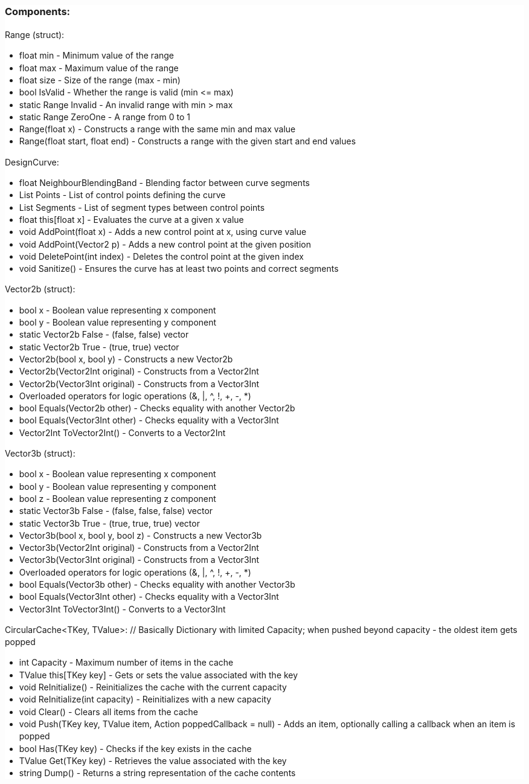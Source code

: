### Components:

Range (struct):
- float min - Minimum value of the range
- float max - Maximum value of the range
- float size - Size of the range (max - min)
- bool IsValid - Whether the range is valid (min <= max)
- static Range Invalid - An invalid range with min > max
- static Range ZeroOne - A range from 0 to 1
- Range(float x) - Constructs a range with the same min and max value
- Range(float start, float end) - Constructs a range with the given start and end values

DesignCurve:
- float NeighbourBlendingBand - Blending factor between curve segments
- List<Vector2> Points - List of control points defining the curve
- List<SegmentType> Segments - List of segment types between control points
- float this[float x] - Evaluates the curve at a given x value
- void AddPoint(float x) - Adds a new control point at x, using curve value
- void AddPoint(Vector2 p) - Adds a new control point at the given position
- void DeletePoint(int index) - Deletes the control point at the given index
- void Sanitize() - Ensures the curve has at least two points and correct segments

Vector2b (struct):
- bool x - Boolean value representing x component
- bool y - Boolean value representing y component
- static Vector2b False - (false, false) vector
- static Vector2b True - (true, true) vector
- Vector2b(bool x, bool y) - Constructs a new Vector2b
- Vector2b(Vector2Int original) - Constructs from a Vector2Int
- Vector2b(Vector3Int original) - Constructs from a Vector3Int
- Overloaded operators for logic operations (&, |, ^, !, +, -, *)
- bool Equals(Vector2b other) - Checks equality with another Vector2b
- bool Equals(Vector3Int other) - Checks equality with a Vector3Int
- Vector2Int ToVector2Int() - Converts to a Vector2Int

Vector3b (struct):
- bool x - Boolean value representing x component
- bool y - Boolean value representing y component  
- bool z - Boolean value representing z component
- static Vector3b False - (false, false, false) vector
- static Vector3b True - (true, true, true) vector
- Vector3b(bool x, bool y, bool z) - Constructs a new Vector3b
- Vector3b(Vector2Int original) - Constructs from a Vector2Int
- Vector3b(Vector3Int original) - Constructs from a Vector3Int
- Overloaded operators for logic operations (&, |, ^, !, +, -, *)
- bool Equals(Vector3b other) - Checks equality with another Vector3b 
- bool Equals(Vector3Int other) - Checks equality with a Vector3Int
- Vector3Int ToVector3Int() - Converts to a Vector3Int

CircularCache<TKey, TValue>:
// Basically Dictionary with limited Capacity; when pushed beyond capacity - the oldest item gets popped
- int Capacity - Maximum number of items in the cache
- TValue this[TKey key] - Gets or sets the value associated with the key
- void ReInitialize() - Reinitializes the cache with the current capacity
- void ReInitialize(int capacity) - Reinitializes with a new capacity 
- void Clear() - Clears all items from the cache
- void Push(TKey key, TValue item, Action<TValue> poppedCallback = null) - Adds an item, optionally calling a callback when an item is popped
- bool Has(TKey key) - Checks if the key exists in the cache
- TValue Get(TKey key) - Retrieves the value associated with the key
- string Dump() - Returns a string representation of the cache contents
